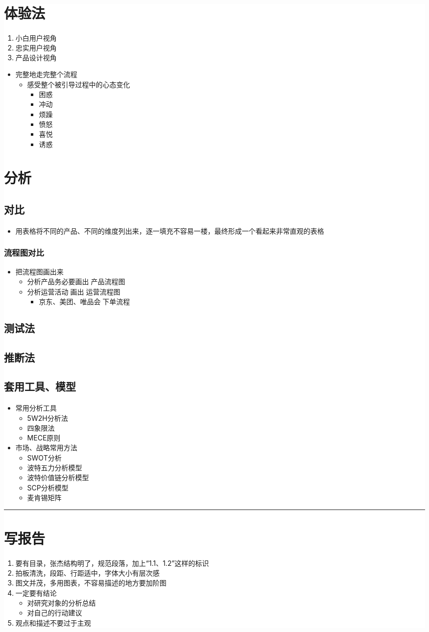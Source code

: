 

# 体验法

1. 小白用户视角
2. 忠实用户视角
3. 产品设计视角

* 完整地走完整个流程
  * 感受整个被引导过程中的心态变化
    * 困惑
    * 冲动
    * 烦躁
    * 愤怒
    * 喜悦
    * 诱惑

# 分析

## 对比

* 用表格将不同的产品、不同的维度列出来，逐一填充不容易一楼，最终形成一个看起来非常直观的表格

### 流程图对比

* 把流程图画出来
  * 分析产品务必要画出 产品流程图
  * 分析运营活动 画出 运营流程图
    * 京东、美团、唯品会 下单流程	

## 测试法



## 推断法



## 套用工具、模型

* 常用分析工具
  * 5W2H分析法
  * 四象限法
  * MECE原则
* 市场、战略常用方法
  * SWOT分析
  * 波特五力分析模型
  * 波特价值链分析模型
  * SCP分析模型
  * 麦肯锡矩阵

***

# 写报告

1. 要有目录，张杰结构明了，规范段落，加上“1.1、1.2”这样的标识
2. 拍板清洗，段距、行距适中，字体大小有层次感
3. 图文并茂，多用图表，不容易描述的地方要加阶图
4. 一定要有结论
   - 对研究对象的分析总结
   - 对自己的行动建议
5. 观点和描述不要过于主观